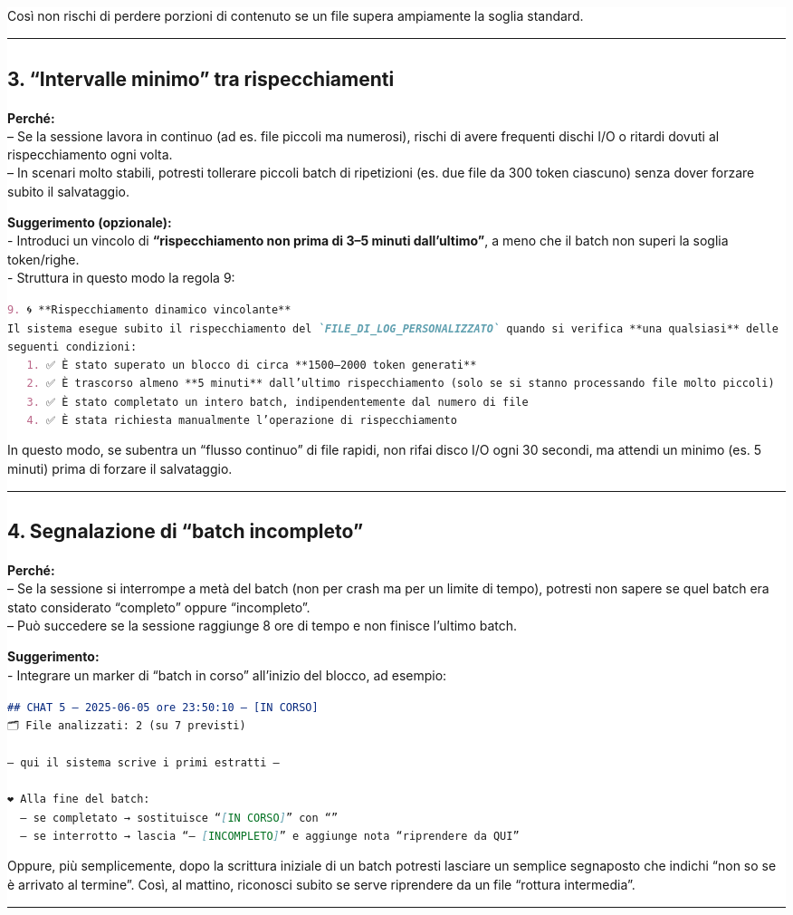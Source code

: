 Così non rischi di perdere porzioni di contenuto se un file supera ampiamente la soglia standard.

---

## 3. “Intervalle minimo” tra rispecchiamenti

**Perché:**  
– Se la sessione lavora in continuo (ad es. file piccoli ma numerosi), rischi di avere frequenti dischi I/O o ritardi dovuti al rispecchiamento ogni volta.  
– In scenari molto stabili, potresti tollerare piccoli batch di ripetizioni (es. due file da 300 token ciascuno) senza dover forzare subito il salvataggio.  

**Suggerimento (opzionale):**  
\- Introduci un vincolo di **“rispecchiamento non prima di 3–5 minuti dall’ultimo”**, a meno che il batch non superi la soglia token/righe.  
\- Struttura in questo modo la regola 9:

```markdown
9. 🌀 **Rispecchiamento dinamico vincolante**  
Il sistema esegue subito il rispecchiamento del `FILE_DI_LOG_PERSONALIZZATO` quando si verifica **una qualsiasi** delle seguenti condizioni:
   1. ✅ È stato superato un blocco di circa **1500–2000 token generati**
   2. ✅ È trascorso almeno **5 minuti** dall’ultimo rispecchiamento (solo se si stanno processando file molto piccoli)
   3. ✅ È stato completato un intero batch, indipendentemente dal numero di file
   4. ✅ È stata richiesta manualmente l’operazione di rispecchiamento
```

In questo modo, se subentra un “flusso continuo” di file rapidi, non rifai disco I/O ogni 30 secondi, ma attendi un minimo (es. 5 minuti) prima di forzare il salvataggio.

---

## 4. Segnalazione di “batch incompleto”

**Perché:**  
– Se la sessione si interrompe a metà del batch (non per crash ma per un limite di tempo), potresti non sapere se quel batch era stato considerato “completo” oppure “incompleto”.  
– Può succedere se la sessione raggiunge 8 ore di tempo e non finisce l’ultimo batch.  

**Suggerimento:**  
\- Integrare un marker di “batch in corso” all’inizio del blocco, ad esempio:

```markdown
## CHAT 5 – 2025-06-05 ore 23:50:10 – [IN CORSO]
🗂 File analizzati: 2 (su 7 previsti)  

— qui il sistema scrive i primi estratti —

❤️ Alla fine del batch:
  – se completato → sostituisce “[IN CORSO]” con “”
  – se interrotto → lascia “– [INCOMPLETO]” e aggiunge nota “riprendere da QUI”
```

Oppure, più semplicemente, dopo la scrittura iniziale di un batch potresti lasciare un semplice segnaposto che indichi “non so se è arrivato al termine”. Così, al mattino, riconosci subito se serve riprendere da un file “rottura intermedia”.

---